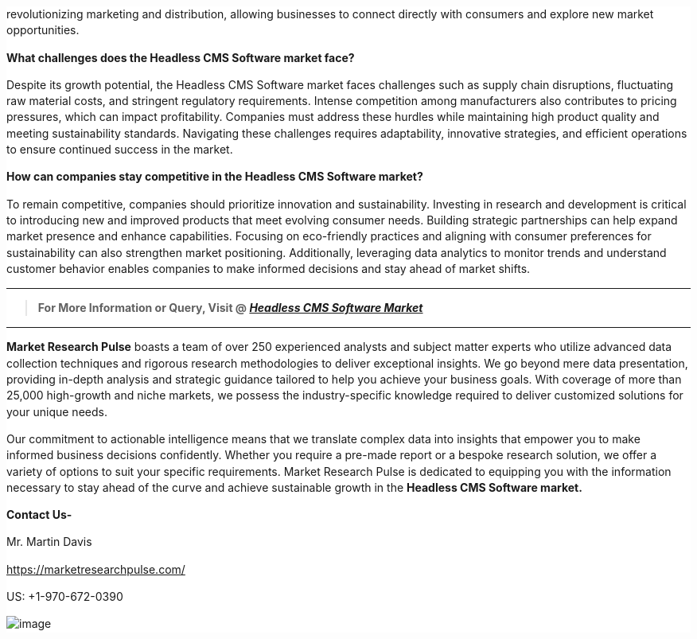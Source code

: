 revolutionizing marketing and distribution, allowing businesses to connect directly with consumers and explore new market opportunities.</p><p><strong>What challenges does the Headless CMS Software market face?</strong></p><p>Despite its growth potential, the Headless CMS Software market faces challenges such as supply chain disruptions, fluctuating raw material costs, and stringent regulatory requirements. Intense competition among manufacturers also contributes to pricing pressures, which can impact profitability. Companies must address these hurdles while maintaining high product quality and meeting sustainability standards. Navigating these challenges requires adaptability, innovative strategies, and efficient operations to ensure continued success in the market.</p><p><strong>How can companies stay competitive in the Headless CMS Software market?</strong></p><p>To remain competitive, companies should prioritize innovation and sustainability. Investing in research and development is critical to introducing new and improved products that meet evolving consumer needs. Building strategic partnerships can help expand market presence and enhance capabilities. Focusing on eco-friendly practices and aligning with consumer preferences for sustainability can also strengthen market positioning. Additionally, leveraging data analytics to monitor trends and understand customer behavior enables companies to make informed decisions and stay ahead of market shifts.</p><hr /><blockquote><p><strong>For More Information or Query, Visit @&nbsp;<em><a href="https://marketresearchpulse.com/report/3216/headless-cms-software-market?utm_source=Linkedin&utm_medium=019">Headless CMS Software Market</a></em></strong></p></blockquote><hr /><p><strong>Market Research Pulse</strong> boasts a team of over 250 experienced analysts and subject matter experts who utilize advanced data collection techniques and rigorous research methodologies to deliver exceptional insights. We go beyond mere data presentation, providing in-depth analysis and strategic guidance tailored to help you achieve your business goals. With coverage of more than 25,000 high-growth and niche markets, we possess the industry-specific knowledge required to deliver customized solutions for your unique needs.</p><p>Our commitment to actionable intelligence means that we translate complex data into insights that empower you to make informed business decisions confidently. Whether you require a pre-made report or a bespoke research solution, we offer a variety of options to suit your specific requirements. Market Research Pulse is dedicated to equipping you with the information necessary to stay ahead of the curve and achieve sustainable growth in the <strong>Headless CMS Software market.</strong></p><p><strong>Contact Us-</strong></p><p>Mr. Martin Davis</p><p>https://marketresearchpulse.com/</p><p>US: +1-970-672-0390</p>
![image](https://github.com/user-attachments/assets/0171cf08-35ef-4173-92bc-99bda4af3cb6)
